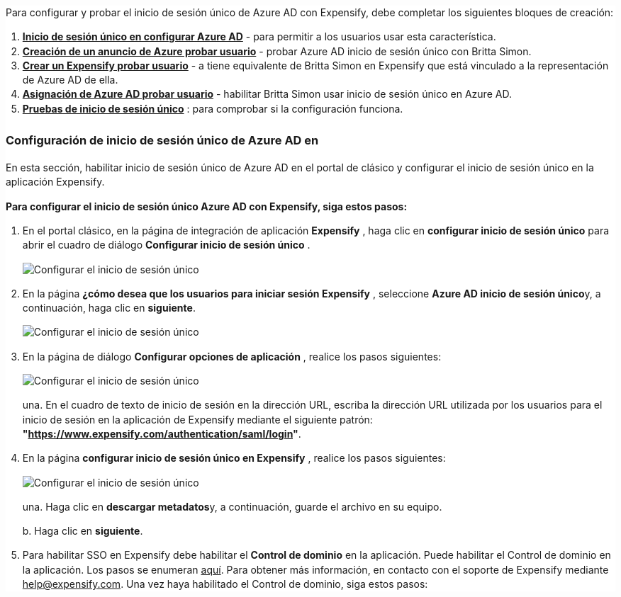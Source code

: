 Para configurar y probar el inicio de sesión único de Azure AD con Expensify, debe completar los siguientes bloques de creación:

1. **[Inicio de sesión único en configurar Azure AD](#configuring-azure-ad-single-single-sign-on)** - para permitir a los usuarios usar esta característica.
2. **[Creación de un anuncio de Azure probar usuario](#creating-an-azure-ad-test-user)** - probar Azure AD inicio de sesión único con Britta Simon.
4. **[Crear un Expensify probar usuario](#creating-an-expensify-test-user)** - a tiene equivalente de Britta Simon en Expensify que está vinculado a la representación de Azure AD de ella.
5. **[Asignación de Azure AD probar usuario](#assigning-the-azure-ad-test-user)** - habilitar Britta Simon usar inicio de sesión único en Azure AD.
5. **[Pruebas de inicio de sesión único](#testing-single-sign-on)** : para comprobar si la configuración funciona.

### <a name="configuring-azure-ad-single-sign-on"></a>Configuración de inicio de sesión único de Azure AD en

En esta sección, habilitar inicio de sesión único de Azure AD en el portal de clásico y configurar el inicio de sesión único en la aplicación Expensify.


**Para configurar el inicio de sesión único Azure AD con Expensify, siga estos pasos:**

1. En el portal clásico, en la página de integración de aplicación **Expensify** , haga clic en **configurar inicio de sesión único** para abrir el cuadro de diálogo **Configurar inicio de sesión único** .

    ![Configurar el inicio de sesión único][6] 

2. En la página **¿cómo desea que los usuarios para iniciar sesión Expensify** , seleccione **Azure AD inicio de sesión único**y, a continuación, haga clic en **siguiente**.

    ![Configurar el inicio de sesión único](./media/active-directory-saas-expensify-tutorial/tutorial_expensify_03.png) 

3. En la página de diálogo **Configurar opciones de aplicación** , realice los pasos siguientes:

    ![Configurar el inicio de sesión único](./media/active-directory-saas-expensify-tutorial/tutorial_expensify_04.png) 


    una. En el cuadro de texto de inicio de sesión en la dirección URL, escriba la dirección URL utilizada por los usuarios para el inicio de sesión en la aplicación de Expensify mediante el siguiente patrón: **"https://www.expensify.com/authentication/saml/login"**.


4. En la página **configurar inicio de sesión único en Expensify** , realice los pasos siguientes:

    ![Configurar el inicio de sesión único](./media/active-directory-saas-expensify-tutorial/tutorial_expensify_05.png) 

    una. Haga clic en **descargar metadatos**y, a continuación, guarde el archivo en su equipo.

    b. Haga clic en **siguiente**.


5. Para habilitar SSO en Expensify debe habilitar el **Control de dominio** en la aplicación. Puede habilitar el Control de dominio en la aplicación. Los pasos se enumeran [aquí](http://help.expensify.com/domain-control). Para obtener más información, en contacto con el soporte de Expensify mediante [help@expensify.com](mailto:help@expensify.com). Una vez haya habilitado el Control de dominio, siga estos pasos:
 

[1]: ./media/active-directory-saas-expensify-tutorial/tutorial_general_01.png
[2]: ./media/active-directory-saas-expensify-tutorial/tutorial_general_02.png
[3]: ./media/active-directory-saas-expensify-tutorial/tutorial_general_03.png
[4]: ./media/active-directory-saas-expensify-tutorial/tutorial_general_04.png
[6]: ./media/active-directory-saas-expensify-tutorial/tutorial_general_05.png
[10]: ./media/active-directory-saas-expensify-tutorial/tutorial_general_06.png
[11]: ./media/active-directory-saas-expensify-tutorial/tutorial_general_07.png
[20]: ./media/active-directory-saas-expensify-tutorial/tutorial_general_100.png
[200]: ./media/active-directory-saas-expensify-tutorial/tutorial_general_200.png
[201]: ./media/active-directory-saas-expensify-tutorial/tutorial_general_201.png
[203]: ./media/active-directory-saas-expensify-tutorial/tutorial_general_203.png
[204]: ./media/active-directory-saas-expensify-tutorial/tutorial_general_204.png
[205]: ./media/active-directory-saas-expensify-tutorial/tutorial_general_205.png